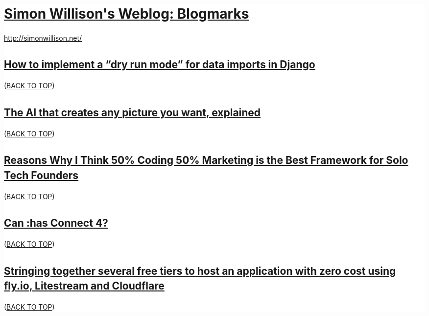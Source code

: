 

<a name="f0574c017aa411caad5af4b3498a340a" />

# [Simon Willison&#39;s Weblog: Blogmarks](http://simonwillison.net/)

http://simonwillison.net/



<a name="783c8506769510ba6c53462baf9dd6ec" />

## [How to implement a “dry run mode” for data imports in Django](http://simonwillison.net/2022/Oct/13/dry-run-mode/#atom-blogmarks)

 ([BACK TO TOP](#toc_783c8506769510ba6c53462baf9dd6ec))


<a name="b5b373458005f8ff4e8840c53eb5dbae" />

## [The AI that creates any picture you want, explained](http://simonwillison.net/2022/Oct/10/vox-ai-images/#atom-blogmarks)

 ([BACK TO TOP](#toc_b5b373458005f8ff4e8840c53eb5dbae))


<a name="d9ae1c00a2dd1beebb0d2ce7972a538e" />

## [Reasons Why I Think 50% Coding 50% Marketing is the Best Framework for Solo Tech Founders](http://simonwillison.net/2022/Oct/8/coding-marketing/#atom-blogmarks)

 ([BACK TO TOP](#toc_d9ae1c00a2dd1beebb0d2ce7972a538e))


<a name="2eae23fae861862ea3046cd338e56d2e" />

## [Can :has Connect 4?](http://simonwillison.net/2022/Oct/7/can-has-connect-4/#atom-blogmarks)

 ([BACK TO TOP](#toc_2eae23fae861862ea3046cd338e56d2e))


<a name="5373bea5cecb8d2554dfd48383024db0" />

## [Stringing together several free tiers to host an application with zero cost using fly.io, Litestream and Cloudflare](http://simonwillison.net/2022/Oct/7/fly-cloudflare/#atom-blogmarks)

 ([BACK TO TOP](#toc_5373bea5cecb8d2554dfd48383024db0))


